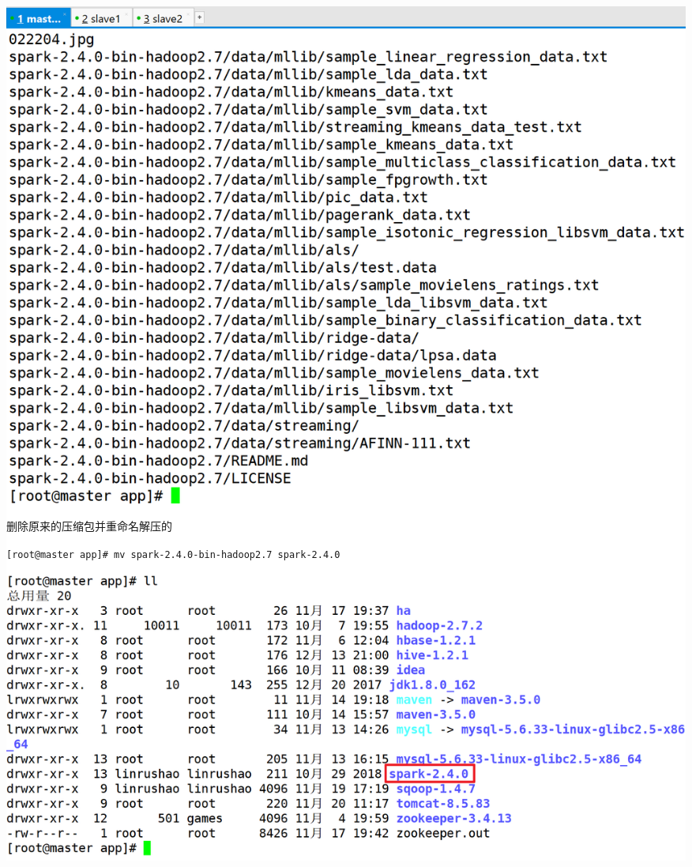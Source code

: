 ![image-20230103143433479](Spark%E7%9A%84%E5%AE%89%E8%A3%85%E4%B8%8E%E9%85%8D%E7%BD%AE.assets/image-20230103143433479.png)

删除原来的压缩包并重命名解压的

```shell
[root@master app]# mv spark-2.4.0-bin-hadoop2.7 spark-2.4.0
```

![image-20230103143647398](Spark%E7%9A%84%E5%AE%89%E8%A3%85%E4%B8%8E%E9%85%8D%E7%BD%AE.assets/image-20230103143647398.png)
